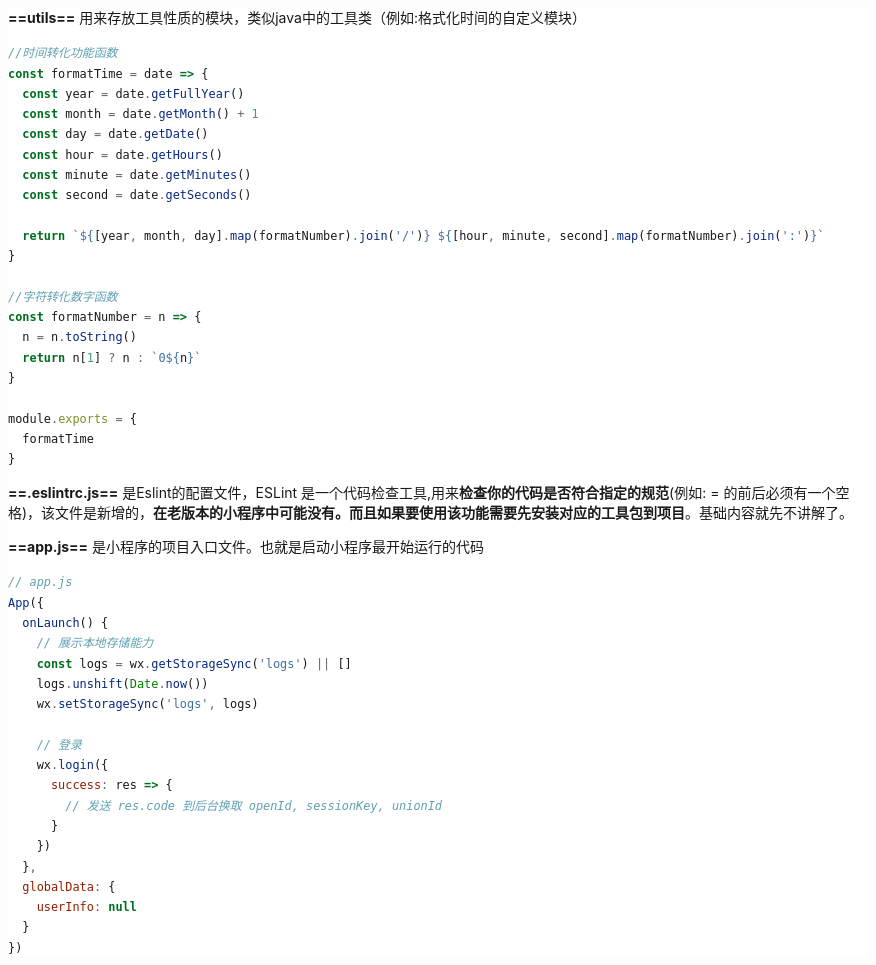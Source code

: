

**==utils==** 用来存放工具性质的模块，类似java中的工具类（例如:格式化时间的自定义模块）

```js
//时间转化功能函数
const formatTime = date => {
  const year = date.getFullYear()
  const month = date.getMonth() + 1
  const day = date.getDate()
  const hour = date.getHours()
  const minute = date.getMinutes()
  const second = date.getSeconds()

  return `${[year, month, day].map(formatNumber).join('/')} ${[hour, minute, second].map(formatNumber).join(':')}`
}

//字符转化数字函数
const formatNumber = n => {
  n = n.toString()
  return n[1] ? n : `0${n}`
}

module.exports = {
  formatTime
}

```

**==.eslintrc.js==** 是Eslint的配置文件，ESLint 是一个代码检查工具,用来**检查你的代码是否符合指定的规范**(例如: = 的前后必须有一个空格)，该文件是新增的，**在老版本的小程序中可能没有。而且如果要使用该功能需要先安装对应的工具包到项目**。基础内容就先不讲解了。

**==app.js==** 是小程序的项目入口文件。也就是启动小程序最开始运行的代码

```js
// app.js
App({
  onLaunch() {
    // 展示本地存储能力
    const logs = wx.getStorageSync('logs') || []
    logs.unshift(Date.now())
    wx.setStorageSync('logs', logs)

    // 登录
    wx.login({
      success: res => {
        // 发送 res.code 到后台换取 openId, sessionKey, unionId
      }
    })
  },
  globalData: {
    userInfo: null
  }
})
```
